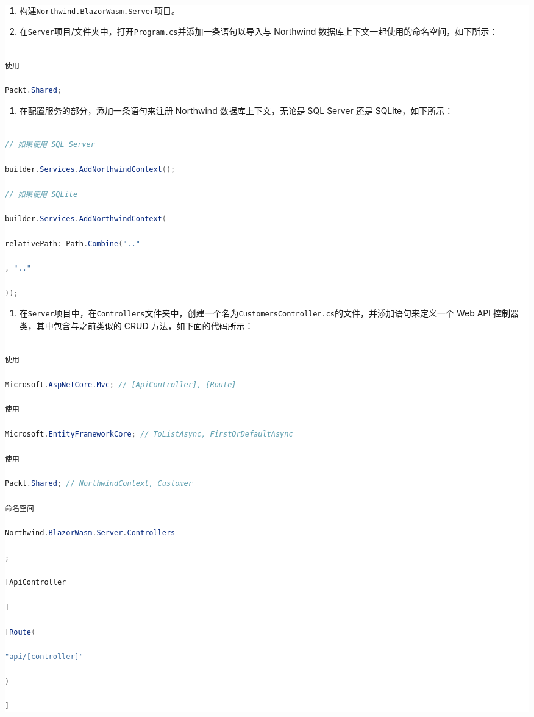 1.  构建`Northwind.BlazorWasm.Server`项目。

1.  在`Server`项目/文件夹中，打开`Program.cs`并添加一条语句以导入与 Northwind 数据库上下文一起使用的命名空间，如下所示：

```cs

使用

Packt.Shared;

```

1.  在配置服务的部分，添加一条语句来注册 Northwind 数据库上下文，无论是 SQL Server 还是 SQLite，如下所示：

```cs

// 如果使用 SQL Server

builder.Services.AddNorthwindContext();

// 如果使用 SQLite

builder.Services.AddNorthwindContext(

relativePath: Path.Combine(".."

, ".."

));

```

1.  在`Server`项目中，在`Controllers`文件夹中，创建一个名为`CustomersController.cs`的文件，并添加语句来定义一个 Web API 控制器类，其中包含与之前类似的 CRUD 方法，如下面的代码所示：

```cs

使用

Microsoft.AspNetCore.Mvc; // [ApiController], [Route]

使用

Microsoft.EntityFrameworkCore; // ToListAsync, FirstOrDefaultAsync

使用

Packt.Shared; // NorthwindContext, Customer

命名空间

Northwind.BlazorWasm.Server.Controllers

;

[ApiController

]

[Route(

"api/[controller]"

)

]

```